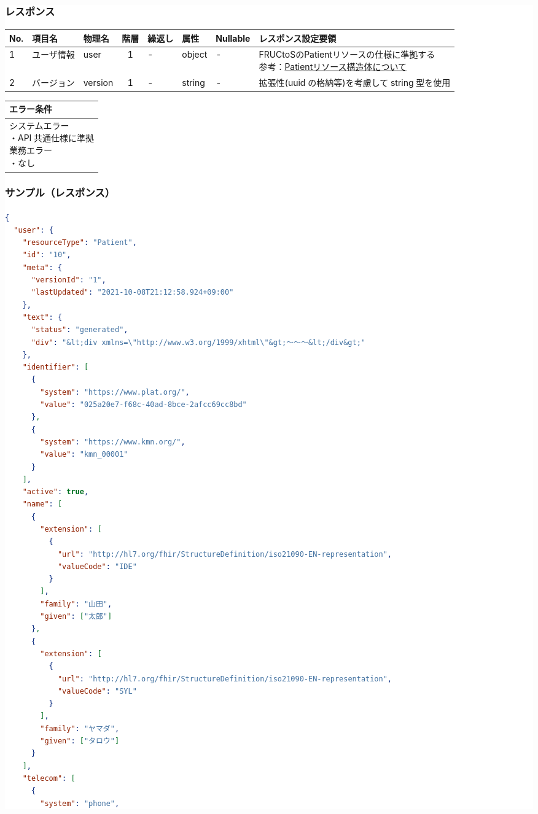 
### レスポンス

| No. | 項目名     | 物理名  | 階層  | 繰返し | 属性   | Nullable | レスポンス設定要領                              |
| :-- | :--------- | :------ | :-: | :----- | :----- | :------- | :---------------------------------------------- |
| 1   | ユーザ情報 | user    |  1  | -      | object | -        | FRUCtoSのPatientリソースの仕様に準拠する<br/>参考：[Patientリソース構造体について](../../../../Plat/resource_patient.md) |
| 2   | バージョン | version |  1  | -      | string | -        | 拡張性(uuid の格納等)を考慮して string 型を使用 |

| エラー条件                                                        |
| :---------------------------------------------------------------- |
| システムエラー<br/>・API 共通仕様に準拠<br/>業務エラー<br/>・なし |

### サンプル（レスポンス）

```json title="正常終了"
{
  "user": {
    "resourceType": "Patient",
    "id": "10",
    "meta": {
      "versionId": "1",
      "lastUpdated": "2021-10-08T21:12:58.924+09:00"
    },
    "text": {
      "status": "generated",
      "div": "&lt;div xmlns=\"http://www.w3.org/1999/xhtml\"&gt;～～～&lt;/div&gt;"
    },
    "identifier": [
      {
        "system": "https://www.plat.org/",
        "value": "025a20e7-f68c-40ad-8bce-2afcc69cc8bd"
      },
      {
        "system": "https://www.kmn.org/",
        "value": "kmn_00001"
      }
    ],
    "active": true,
    "name": [
      {
        "extension": [
          {
            "url": "http://hl7.org/fhir/StructureDefinition/iso21090-EN-representation",
            "valueCode": "IDE"
          }
        ],
        "family": "山田",
        "given": ["太郎"]
      },
      {
        "extension": [
          {
            "url": "http://hl7.org/fhir/StructureDefinition/iso21090-EN-representation",
            "valueCode": "SYL"
          }
        ],
        "family": "ヤマダ",
        "given": ["タロウ"]
      }
    ],
    "telecom": [
      {
        "system": "phone",
```